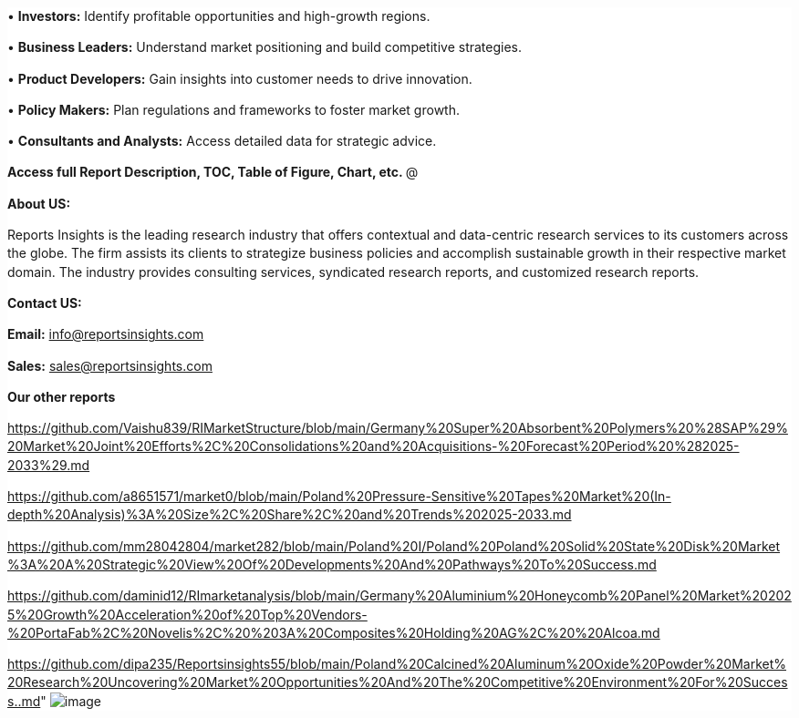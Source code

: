 • <strong>Investors:</strong> Identify profitable opportunities and high-growth regions.

• <strong>Business Leaders:</strong> Understand market positioning and build competitive strategies.

• <strong>Product Developers:</strong> Gain insights into customer needs to drive innovation.

• <strong>Policy Makers:</strong> Plan regulations and frameworks to foster market growth.

• <strong>Consultants and Analysts:</strong> Access detailed data for strategic advice.
</ul>
<strong>Access full Report Description, TOC, Table of Figure, Chart, etc. </strong>@  <a href= style=color:#0000ff;></a></font>

<strong><strong>About US</strong>:</strong>

Reports Insights is the leading research industry that offers contextual and data-centric research services to its customers across the globe. The firm assists its clients to strategize business policies and accomplish sustainable growth in their respective market domain. The industry provides consulting services, syndicated research reports, and customized research reports.

<strong>Contact US:</strong>

<p class=""""><b>Email:</b> <a href=mailto:info@reportsinsights.com>info@reportsinsights.com</a></p>
<p class=""""><b>Sales:</b> <a href=mailto:sales@reportsinsights.com>sales@reportsinsights.com</a></p>

<strong>Our other reports</strong>

<a href=https://github.com/Vaishu839/RIMarketStructure/blob/main/Germany%20Super%20Absorbent%20Polymers%20%28SAP%29%20Market%20Joint%20Efforts%2C%20Consolidations%20and%20Acquisitions-%20Forecast%20Period%20%282025-2033%29.md>https://github.com/Vaishu839/RIMarketStructure/blob/main/Germany%20Super%20Absorbent%20Polymers%20%28SAP%29%20Market%20Joint%20Efforts%2C%20Consolidations%20and%20Acquisitions-%20Forecast%20Period%20%282025-2033%29.md</a>

<a href=https://github.com/a8651571/market0/blob/main/Poland%20Pressure-Sensitive%20Tapes%20Market%20(In-depth%20Analysis)%3A%20Size%2C%20Share%2C%20and%20Trends%202025-2033.md>https://github.com/a8651571/market0/blob/main/Poland%20Pressure-Sensitive%20Tapes%20Market%20(In-depth%20Analysis)%3A%20Size%2C%20Share%2C%20and%20Trends%202025-2033.md</a>

<a href=https://github.com/mm28042804/market282/blob/main/Poland%20I/Poland%20Poland%20Solid%20State%20Disk%20Market%3A%20A%20Strategic%20View%20Of%20Developments%20And%20Pathways%20To%20Success.md>https://github.com/mm28042804/market282/blob/main/Poland%20I/Poland%20Poland%20Solid%20State%20Disk%20Market%3A%20A%20Strategic%20View%20Of%20Developments%20And%20Pathways%20To%20Success.md</a>

<a href=https://github.com/daminid12/RImarketanalysis/blob/main/Germany%20Aluminium%20Honeycomb%20Panel%20Market%202025%20Growth%20Acceleration%20of%20Top%20Vendors-%20PortaFab%2C%20Novelis%2C%20%203A%20Composites%20Holding%20AG%2C%20%20Alcoa.md>https://github.com/daminid12/RImarketanalysis/blob/main/Germany%20Aluminium%20Honeycomb%20Panel%20Market%202025%20Growth%20Acceleration%20of%20Top%20Vendors-%20PortaFab%2C%20Novelis%2C%20%203A%20Composites%20Holding%20AG%2C%20%20Alcoa.md</a>

<a href=https://github.com/dipa235/Reportsinsights55/blob/main/Poland%20Calcined%20Aluminum%20Oxide%20Powder%20Market%20Research%20Uncovering%20Market%20Opportunities%20And%20The%20Competitive%20Environment%20For%20Success..md>https://github.com/dipa235/Reportsinsights55/blob/main/Poland%20Calcined%20Aluminum%20Oxide%20Powder%20Market%20Research%20Uncovering%20Market%20Opportunities%20And%20The%20Competitive%20Environment%20For%20Success..md</a>"
![image](https://github.com/user-attachments/assets/4d588007-b633-4599-b1e8-d799e4bd6ff2)
